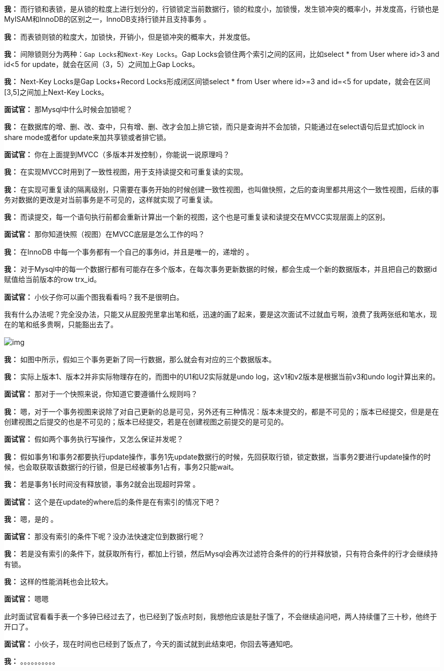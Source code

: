 **我：** 而行锁和表锁，是从锁的粒度上进行划分的，行锁锁定当前数据行，锁的粒度小，加锁慢，发生锁冲突的概率小，并发度高，行锁也是MyISAM和InnoDB的区别之一，InnoDB支持行锁并且支持事务 。

**我：** 而表锁则锁的粒度大，加锁快，开销小，但是锁冲突的概率大，并发度低。

**我：** 间隙锁则分为两种：`Gap Locks`和`Next-Key Locks`。Gap Locks会锁住两个索引之间的区间，比如select * from User where id>3 and id<5 for update，就会在区间（3，5）之间加上Gap Locks。

**我：** Next-Key Locks是Gap Locks+Record Locks形成闭区间锁select * from User where id>=3 and id=<5 for update，就会在区间[3,5]之间加上Next-Key Locks。

**面试官：** 那Mysql中什么时候会加锁呢？

**我：** 在数据库的增、删、改、查中，只有增、删、改才会加上排它锁，而只是查询并不会加锁，只能通过在select语句后显式加lock in share mode或者for update来加共享锁或者排它锁。

**面试官：** 你在上面提到MVCC（多版本并发控制），你能说一说原理吗？

**我：** 在实现MVCC时用到了一致性视图，用于支持读提交和可重复读的实现。

**我：** 在实现可重复读的隔离级别，只需要在事务开始的时候创建一致性视图，也叫做快照，之后的查询里都共用这个一致性视图，后续的事务对数据的更改是对当前事务是不可见的，这样就实现了可重复读。

**我：** 而读提交，每一个语句执行前都会重新计算出一个新的视图，这个也是可重复读和读提交在MVCC实现层面上的区别。

**面试官：** 那你知道快照（视图）在MVCC底层是怎么工作的吗？

**我：** 在InnoDB 中每一个事务都有一个自己的事务id，并且是唯一的，递增的 。

**我：** 对于Mysql中的每一个数据行都有可能存在多个版本，在每次事务更新数据的时候，都会生成一个新的数据版本，并且把自己的数据id赋值给当前版本的row trx_id。

**面试官：** 小伙子你可以画个图我看看吗？我不是很明白。

我有什么办法呢？完全没办法，只能又从屁股兜里拿出笔和纸，迅速的画了起来，要是这次面试不过就血亏啊，浪费了我两张纸和笔水，现在的笔和纸多贵啊，只能豁出去了。

![img](https://pic4.zhimg.com/80/v2-a380bda8573a7de6597d9aa69f2a33c3_720w.jpg)

**我：** 如图中所示，假如三个事务更新了同一行数据，那么就会有对应的三个数据版本。

**我：** 实际上版本1、版本2并非实际物理存在的，而图中的U1和U2实际就是undo log，这v1和v2版本是根据当前v3和undo log计算出来的。

**面试官：** 那对于一个快照来说，你知道它要遵循什么规则吗？

**我：** 嗯，对于一个事务视图来说除了对自己更新的总是可见，另外还有三种情况：版本未提交的，都是不可见的；版本已经提交，但是是在创建视图之后提交的也是不可见的；版本已经提交，若是在创建视图之前提交的是可见的。

**面试官：** 假如两个事务执行写操作，又怎么保证并发呢？

**我：** 假如事务1和事务2都要执行update操作，事务1先update数据行的时候，先回获取行锁，锁定数据，当事务2要进行update操作的时候，也会取获取该数据行的行锁，但是已经被事务1占有，事务2只能wait。

**我：** 若是事务1长时间没有释放锁，事务2就会出现超时异常 。

**面试官：** 这个是在update的where后的条件是在有索引的情况下吧？

**我：** 嗯，是的 。

**面试官：** 那没有索引的条件下呢？没办法快速定位到数据行呢？

**我：** 若是没有索引的条件下，就获取所有行，都加上行锁，然后Mysql会再次过滤符合条件的的行并释放锁，只有符合条件的行才会继续持有锁。

**我：** 这样的性能消耗也会比较大。

**面试官：** 嗯嗯

此时面试官看看手表一个多钟已经过去了，也已经到了饭点时刻，我想他应该是肚子饿了，不会继续追问吧，两人持续僵了三十秒，他终于开口了。

**面试官：** 小伙子，现在时间也已经到了饭点了，今天的面试就到此结束吧，你回去等通知吧。

**我：** 。。。。。。。。。。